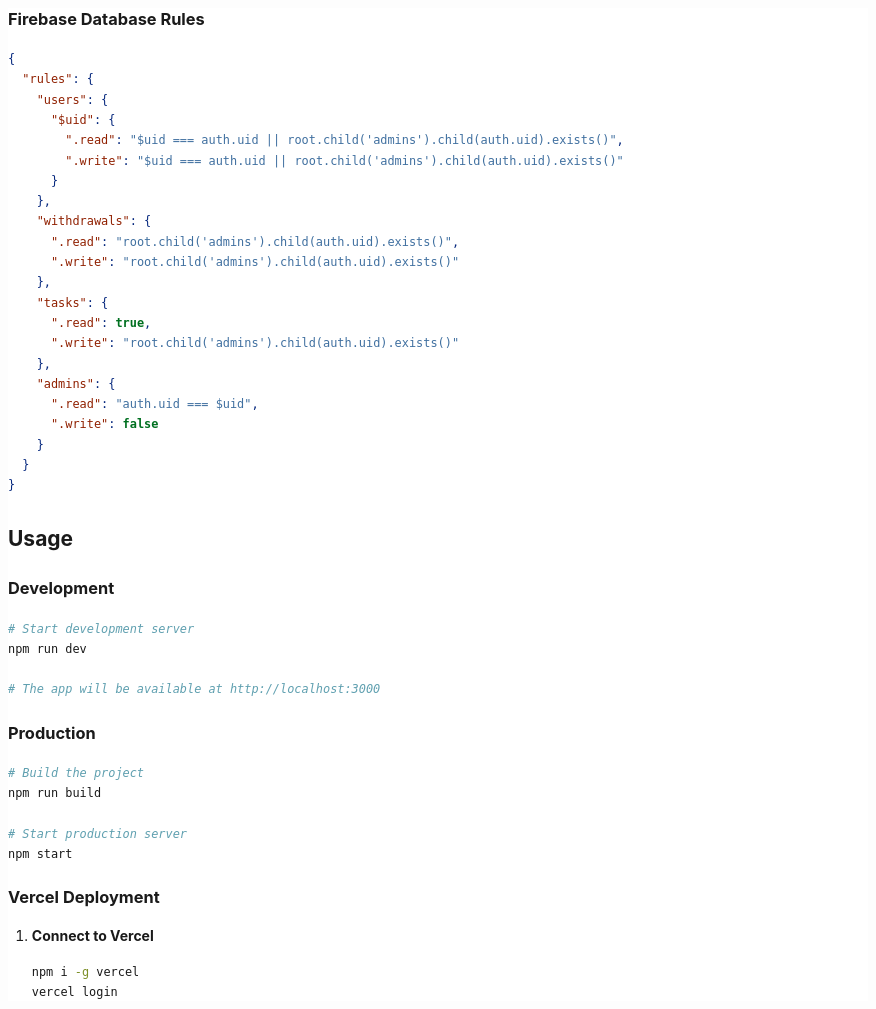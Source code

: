 ### Firebase Database Rules

```json
{
  "rules": {
    "users": {
      "$uid": {
        ".read": "$uid === auth.uid || root.child('admins').child(auth.uid).exists()",
        ".write": "$uid === auth.uid || root.child('admins').child(auth.uid).exists()"
      }
    },
    "withdrawals": {
      ".read": "root.child('admins').child(auth.uid).exists()",
      ".write": "root.child('admins').child(auth.uid).exists()"
    },
    "tasks": {
      ".read": true,
      ".write": "root.child('admins').child(auth.uid).exists()"
    },
    "admins": {
      ".read": "auth.uid === $uid",
      ".write": false
    }
  }
}
```

## Usage

### Development

```bash
# Start development server
npm run dev

# The app will be available at http://localhost:3000
```

### Production

```bash
# Build the project
npm run build

# Start production server
npm start
```

### Vercel Deployment

1. **Connect to Vercel**
   ```bash
   npm i -g vercel
   vercel login
   ```
